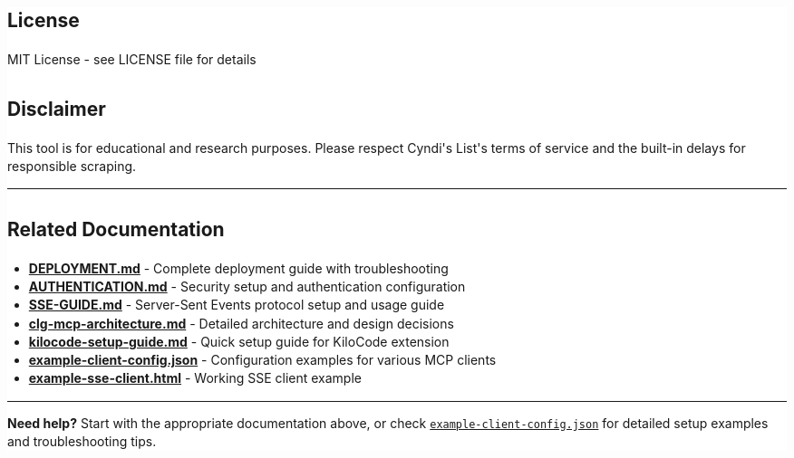 ## License

MIT License - see LICENSE file for details

## Disclaimer

This tool is for educational and research purposes. Please respect Cyndi's List's terms of service and the built-in delays for responsible scraping.

---

## Related Documentation

- **[DEPLOYMENT.md](DEPLOYMENT.md)** - Complete deployment guide with troubleshooting
- **[AUTHENTICATION.md](AUTHENTICATION.md)** - Security setup and authentication configuration
- **[SSE-GUIDE.md](SSE-GUIDE.md)** - Server-Sent Events protocol setup and usage guide
- **[clg-mcp-architecture.md](clg-mcp-architecture.md)** - Detailed architecture and design decisions
- **[kilocode-setup-guide.md](kilocode-setup-guide.md)** - Quick setup guide for KiloCode extension
- **[example-client-config.json](example-client-config.json)** - Configuration examples for various MCP clients
- **[example-sse-client.html](example-sse-client.html)** - Working SSE client example

---

**Need help?** Start with the appropriate documentation above, or check [`example-client-config.json`](example-client-config.json) for detailed setup examples and troubleshooting tips.
